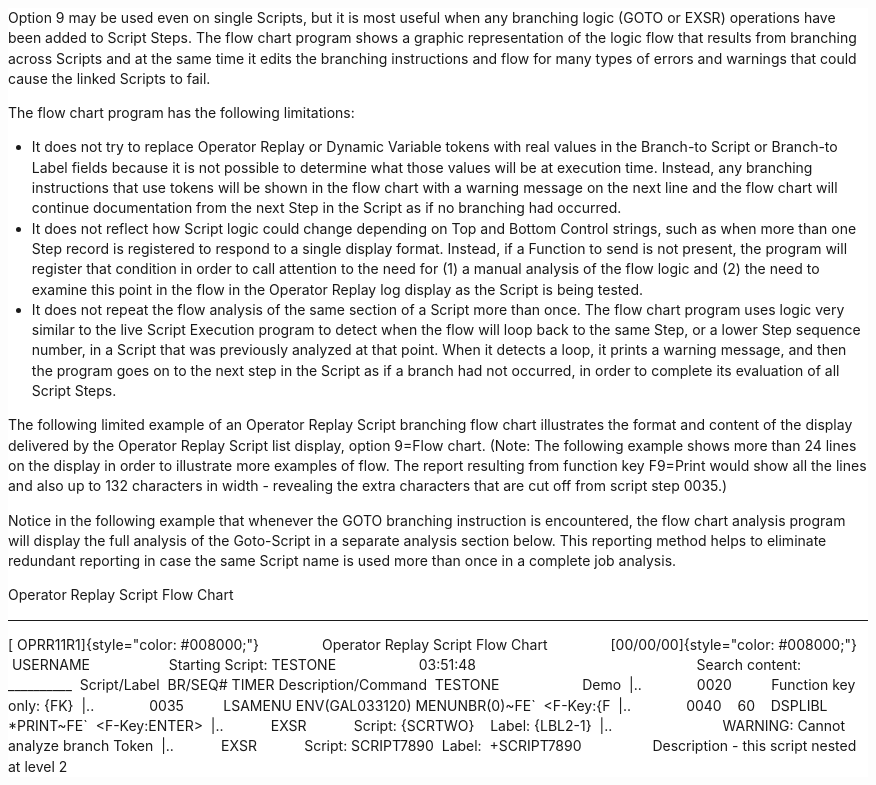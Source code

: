 Option 9 may be used even on single Scripts, but it is most useful when
any branching logic (GOTO or EXSR) operations have been added to Script
Steps. The flow chart program shows a graphic representation of the
logic flow that results from branching across Scripts and at the same
time it edits the branching instructions and flow for many types of
errors and warnings that could cause the linked Scripts to fail.

The flow chart program has the following limitations:

- It does not try to replace Operator Replay or Dynamic Variable
    tokens with real values in the Branch-to Script or Branch-to Label
    fields because it is not possible to determine what those values
    will be at execution time. Instead, any branching instructions that
    use tokens will be shown in the flow chart with a warning message on
    the next line and the flow chart will continue documentation from
    the next Step in the Script as if no branching had occurred.
- It does not reflect how Script logic could change depending on Top
    and Bottom Control strings, such as when more than one Step record
    is registered to respond to a single display format. Instead, if a
    Function to send is not present, the program will register that
    condition in order to call attention to the need for (1) a manual
    analysis of the flow logic and (2) the need to examine this point in
    the flow in the Operator Replay log display as the Script is being
    tested.
- It does not repeat the flow analysis of the same section of a Script
    more than once. The flow chart program uses logic very similar to
    the live Script Execution program to detect when the flow will loop
    back to the same Step, or a lower Step sequence number, in a Script
    that was previously analyzed at that point. When it detects a loop,
    it prints a warning message, and then the program goes on to the
    next step in the Script as if a branch had not occurred, in order to
    complete its evaluation of all Script Steps.

The following limited example of an Operator Replay Script branching
flow chart illustrates the format and content of the display delivered
by the Operator Replay Script list display, option 9=Flow chart. (Note:
The following example shows more than 24 lines on the display in order
to illustrate more examples of flow. The report resulting from function
key F9=Print would show all the lines and also up to 132 characters in
width - revealing the extra characters that are cut off from script step
0035.)

Notice in the following example that whenever the GOTO branching
instruction is encountered, the flow chart analysis program will display
the full analysis of the Goto-Script in a separate analysis section
below. This reporting method helps to eliminate redundant reporting in
case the same Script name is used more than once in a complete job
analysis.

Operator Replay Script Flow Chart

  ------------------------------------------------------------------------------------------------------------------------------------------

[ OPRR11R1]{style="color: #008000;"}                Operator Replay Script Flow Chart                [00/00/00]{style="color: #008000;"}    USERNAME                    Starting Script: TESTONE                     03:51:48
                                                         Search content: \_\_\_\_\_\_\_\_\_\_
   Script/Label  BR/SEQ\# TIMER Description/Command
   TESTONE                     Demo
   \|..              0020          Function key only: {FK}
   \|..              0035          LSAMENU ENV(GAL033120) MENUNBR(0)\~FE\`  \<F-Key:{F
   \|..              0040    60    DSPLIBL \*PRINT\~FE\`  \<F-Key:ENTER\>
   \|..            EXSR            Script: {SCRTWO}    Label: {LBL2-1}
   \|..                            WARNING: Cannot analyze branch Token
   \|..            EXSR            Script: SCRIPT7890  Label:
   +SCRIPT7890                  Description - this script nested at level 2